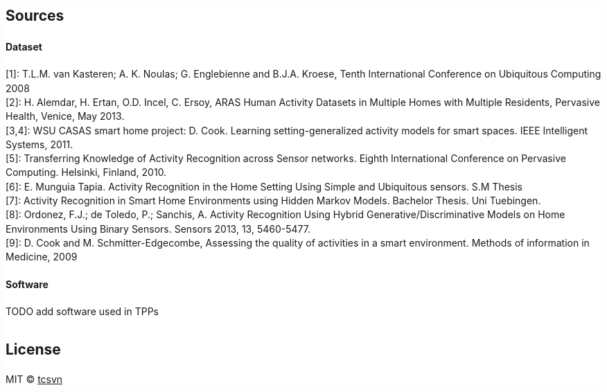 ## Sources

#### Dataset


[1]: T.L.M. van Kasteren; A. K. Noulas; G. Englebienne and B.J.A. Kroese, Tenth International Conference on Ubiquitous Computing 2008  
[2]: H. Alemdar, H. Ertan, O.D. Incel, C. Ersoy, ARAS Human Activity Datasets in Multiple Homes with Multiple Residents, Pervasive Health, Venice, May 2013.  
[3,4]: WSU CASAS smart home project: D. Cook. Learning setting-generalized activity models for smart spaces. IEEE Intelligent Systems, 2011.  
[5]: Transferring Knowledge of Activity Recognition across Sensor networks. Eighth International Conference on Pervasive Computing. Helsinki, Finland, 2010.  
[6]: E. Munguia Tapia. Activity Recognition in the Home Setting Using Simple and Ubiquitous sensors. S.M Thesis  
[7]: Activity Recognition in Smart Home Environments using Hidden Markov Models. Bachelor Thesis. Uni Tuebingen.   
[8]: Ordonez, F.J.; de Toledo, P.; Sanchis, A. Activity Recognition Using Hybrid Generative/Discriminative Models on Home Environments Using Binary Sensors. Sensors 2013, 13, 5460-5477.  
[9]: D. Cook and M. Schmitter-Edgecombe, Assessing the quality of activities in a smart environment. Methods of information in Medicine, 2009

#### Software

TODO add software used in TPPs 

## License
MIT  © [tcsvn](http://deadlink)


[buy-me-a-coffee-shield]: https://img.shields.io/static/v1.svg?label=%20&message=Buy%20me%20a%20coffee&color=6f4e37&logo=buy%20me%20a%20coffee&logoColor=white
[buy-me-a-coffee]: https://www.buymeacoffee.com/tscvn
